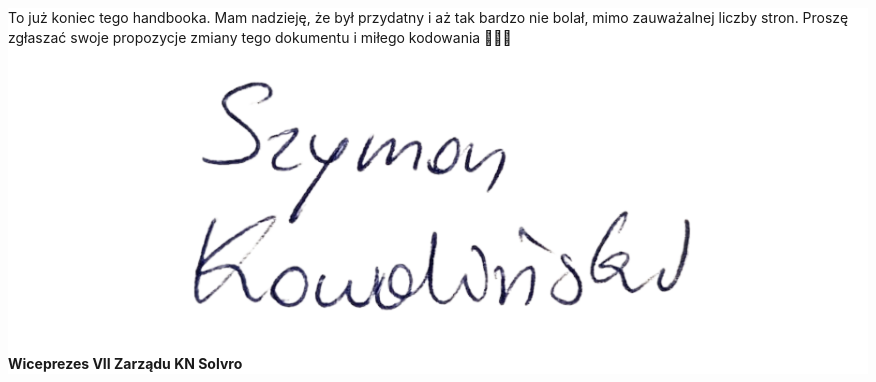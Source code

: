 To już koniec tego handbooka. Mam nadzieję, że był przydatny i aż tak bardzo nie bolał, mimo zauważalnej liczby stron. Proszę zgłaszać swoje propozycje zmiany tego dokumentu i miłego kodowania 🙂🙃🙂

![Podpis Szymona Kowalińskiego](../../../../assets/github/image10.png)
**Wiceprezes VII Zarządu KN Solvro**
